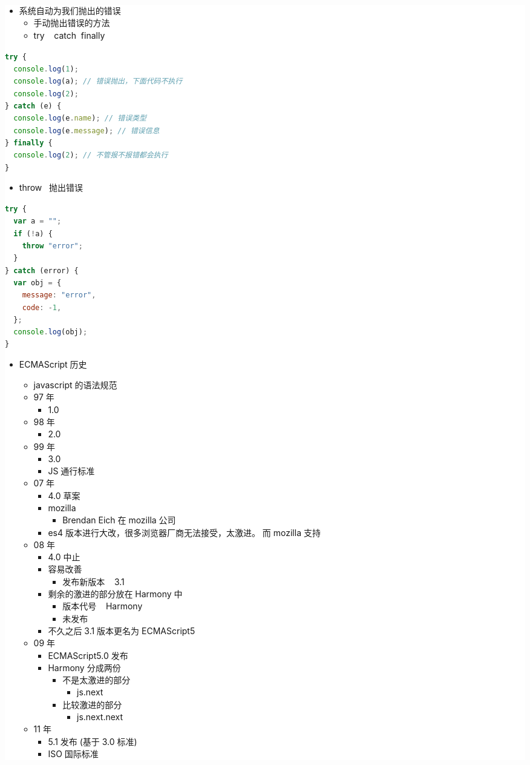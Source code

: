 - 系统自动为我们抛出的错误
  - 手动抛出错误的方法
  - try    catch  finally

```javascript
try {
  console.log(1);
  console.log(a); // 错误抛出，下面代码不执行
  console.log(2);
} catch (e) {
  console.log(e.name); // 错误类型
  console.log(e.message); // 错误信息
} finally {
  console.log(2); // 不管报不报错都会执行
}
```

- throw   抛出错误

```javascript
try {
  var a = "";
  if (!a) {
    throw "error";
  }
} catch (error) {
  var obj = {
    message: "error",
    code: -1,
  };
  console.log(obj);
}
```

- ECMAScript 历史

  - javascript 的语法规范
  - 97 年
    - 1.0
  - 98 年
    - 2.0
  - 99 年
    - 3.0
    - JS 通行标准
  - 07 年
    - 4.0 草案
    - mozilla
      - Brendan Eich 在 mozilla 公司
    - es4 版本进行大改，很多浏览器厂商无法接受，太激进。 而 mozilla 支持
  - 08 年
    - 4.0 中止
    - 容易改善
      - 发布新版本    3.1
    - 剩余的激进的部分放在 Harmony 中
      - 版本代号    Harmony
      - 未发布
    - 不久之后 3.1 版本更名为 ECMAScript5
  - 09 年
    - ECMAScript5.0 发布
    - Harmony 分成两份
      - 不是太激进的部分
        - js.next
      - 比较激进的部分
        - js.next.next
  - 11 年
    - 5.1 发布 (基于 3.0 标准)
    - ISO 国际标准
